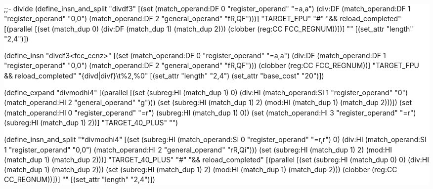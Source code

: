 ;;- divide
(define_insn_and_split "divdf3"
  [(set (match_operand:DF 0 "register_operand" "=a,a")
	(div:DF (match_operand:DF 1 "register_operand" "0,0")
		(match_operand:DF 2 "general_operand" "fR,QF")))]
  "TARGET_FPU"
  "#"
  "&& reload_completed"
  [(parallel [(set (match_dup 0) (div:DF (match_dup 1) (match_dup 2)))
	      (clobber (reg:CC FCC_REGNUM))])]
   ""
  [(set_attr "length" "2,4")])
  
(define_insn "divdf3<fcc_ccnz>"
  [(set (match_operand:DF 0 "register_operand" "=a,a")
	(div:DF (match_operand:DF 1 "register_operand" "0,0")
	     (match_operand:DF 2 "general_operand" "fR,QF")))
   (clobber (reg:CC FCC_REGNUM))]
  "TARGET_FPU && reload_completed"
  "{divd|divf}\t%2,%0"
  [(set_attr "length" "2,4")
   (set_attr "base_cost" "20")])

(define_expand "divmodhi4"
  [(parallel
    [(set (subreg:HI (match_dup 1) 0)
	(div:HI (match_operand:SI 1 "register_operand" "0")
		(match_operand:HI 2 "general_operand" "g")))
     (set (subreg:HI (match_dup 1) 2)
	(mod:HI (match_dup 1) (match_dup 2)))])
   (set (match_operand:HI 0 "register_operand" "=r")
        (subreg:HI (match_dup 1) 0))
   (set (match_operand:HI 3 "register_operand" "=r")
        (subreg:HI (match_dup 1) 2))]
  "TARGET_40_PLUS"
  "")

(define_insn_and_split "*divmodhi4"
  [(set (subreg:HI (match_operand:SI 0 "register_operand" "=r,r") 0)
	(div:HI (match_operand:SI 1 "register_operand" "0,0")
	     (match_operand:HI 2 "general_operand" "rR,Qi")))
   (set (subreg:HI (match_dup 1) 2)
	(mod:HI (match_dup 1) (match_dup 2)))]
  "TARGET_40_PLUS"
  "#"
  "&& reload_completed"
  [(parallel [(set (subreg:HI (match_dup 0) 0)
		   (div:HI (match_dup 1) (match_dup 2)))
	      (set (subreg:HI (match_dup 1) 2)
		   (mod:HI (match_dup 1) (match_dup 2)))
	      (clobber (reg:CC CC_REGNUM))])]
  ""
  [(set_attr "length" "2,4")])
